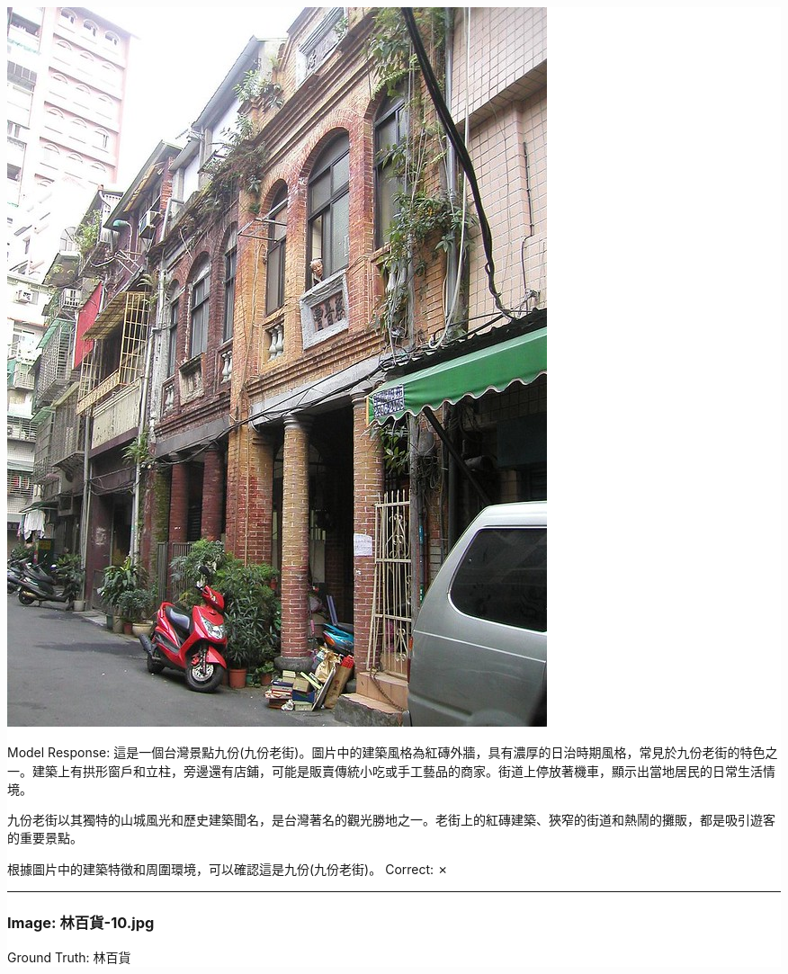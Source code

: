 ![迪化街-11.jpg](../images/迪化街-11.jpg)

Model Response: 這是一個台灣景點九份(九份老街)。圖片中的建築風格為紅磚外牆，具有濃厚的日治時期風格，常見於九份老街的特色之一。建築上有拱形窗戶和立柱，旁邊還有店鋪，可能是販賣傳統小吃或手工藝品的商家。街道上停放著機車，顯示出當地居民的日常生活情境。

九份老街以其獨特的山城風光和歷史建築聞名，是台灣著名的觀光勝地之一。老街上的紅磚建築、狹窄的街道和熱鬧的攤販，都是吸引遊客的重要景點。

根據圖片中的建築特徵和周圍環境，可以確認這是九份(九份老街)。
Correct: ✗

---

### Image: 林百貨-10.jpg
Ground Truth: 林百貨
